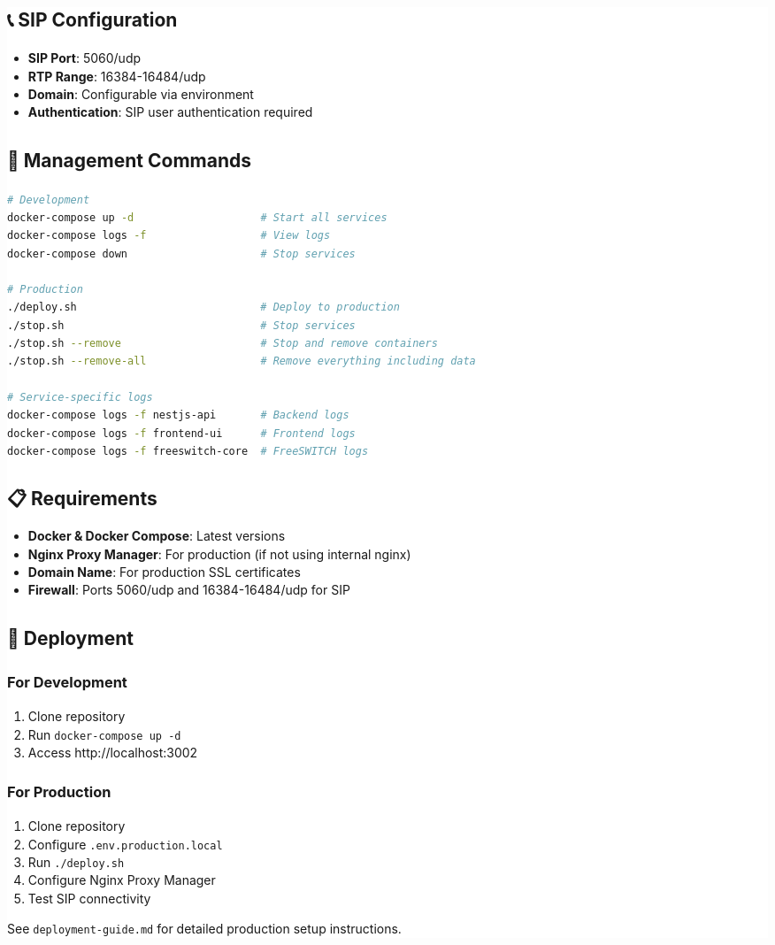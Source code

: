 ## 📞 SIP Configuration

- **SIP Port**: 5060/udp
- **RTP Range**: 16384-16484/udp
- **Domain**: Configurable via environment
- **Authentication**: SIP user authentication required

## 🔧 Management Commands

```bash
# Development
docker-compose up -d                    # Start all services
docker-compose logs -f                  # View logs
docker-compose down                     # Stop services

# Production
./deploy.sh                             # Deploy to production
./stop.sh                               # Stop services
./stop.sh --remove                      # Stop and remove containers
./stop.sh --remove-all                  # Remove everything including data

# Service-specific logs
docker-compose logs -f nestjs-api       # Backend logs
docker-compose logs -f frontend-ui      # Frontend logs
docker-compose logs -f freeswitch-core  # FreeSWITCH logs
```

## 📋 Requirements

- **Docker & Docker Compose**: Latest versions
- **Nginx Proxy Manager**: For production (if not using internal nginx)
- **Domain Name**: For production SSL certificates
- **Firewall**: Ports 5060/udp and 16384-16484/udp for SIP

## 🚀 Deployment

### For Development
1. Clone repository
2. Run `docker-compose up -d`
3. Access http://localhost:3002

### For Production
1. Clone repository
2. Configure `.env.production.local`
3. Run `./deploy.sh`
4. Configure Nginx Proxy Manager
5. Test SIP connectivity

See `deployment-guide.md` for detailed production setup instructions.
